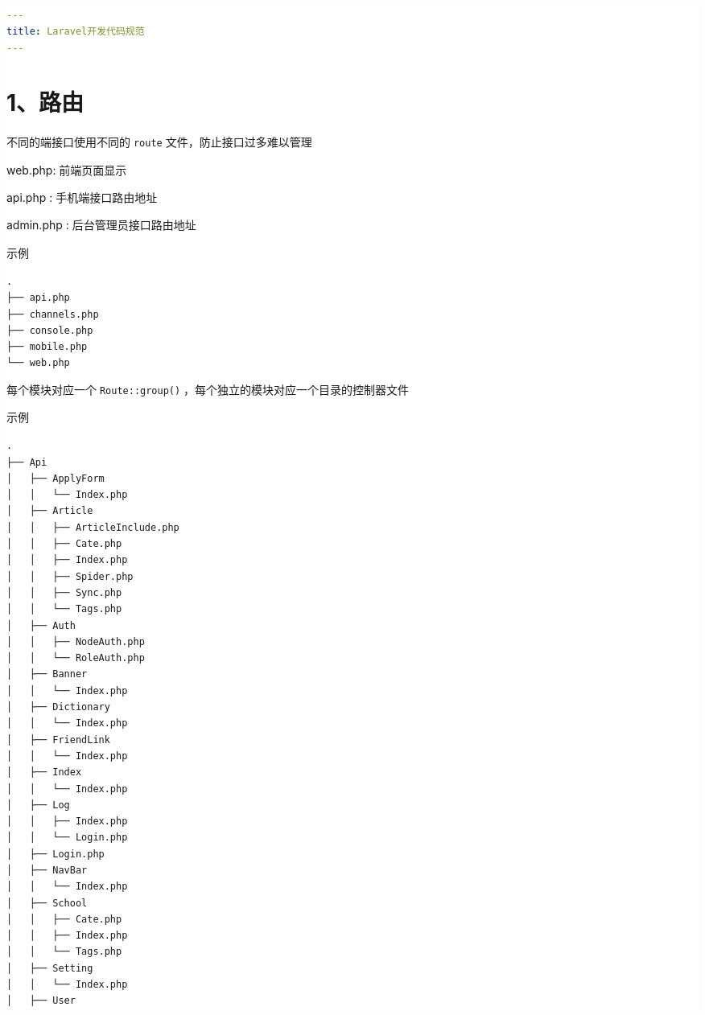 ```yaml
---
title: Laravel开发代码规范
---
```


# 1、路由

不同的端接口使用不同的 `route` 文件，防止接口过多难以管理

web.php: 前端页面显示

api.php : 手机端接口路由地址

admin.php : 后台管理员接口路由地址

示例

```
.
├── api.php
├── channels.php
├── console.php
├── mobile.php
└── web.php
```

每个模块对应一个 `Route::group()` ，每个独立的模块对应一个目录的控制器文件

示例

```
.
├── Api
│   ├── ApplyForm
│   │   └── Index.php
│   ├── Article
│   │   ├── ArticleInclude.php
│   │   ├── Cate.php
│   │   ├── Index.php
│   │   ├── Spider.php
│   │   ├── Sync.php
│   │   └── Tags.php
│   ├── Auth
│   │   ├── NodeAuth.php
│   │   └── RoleAuth.php
│   ├── Banner
│   │   └── Index.php
│   ├── Dictionary
│   │   └── Index.php
│   ├── FriendLink
│   │   └── Index.php
│   ├── Index
│   │   └── Index.php
│   ├── Log
│   │   ├── Index.php
│   │   └── Login.php
│   ├── Login.php
│   ├── NavBar
│   │   └── Index.php
│   ├── School
│   │   ├── Cate.php
│   │   ├── Index.php
│   │   └── Tags.php
│   ├── Setting
│   │   └── Index.php
│   ├── User
```